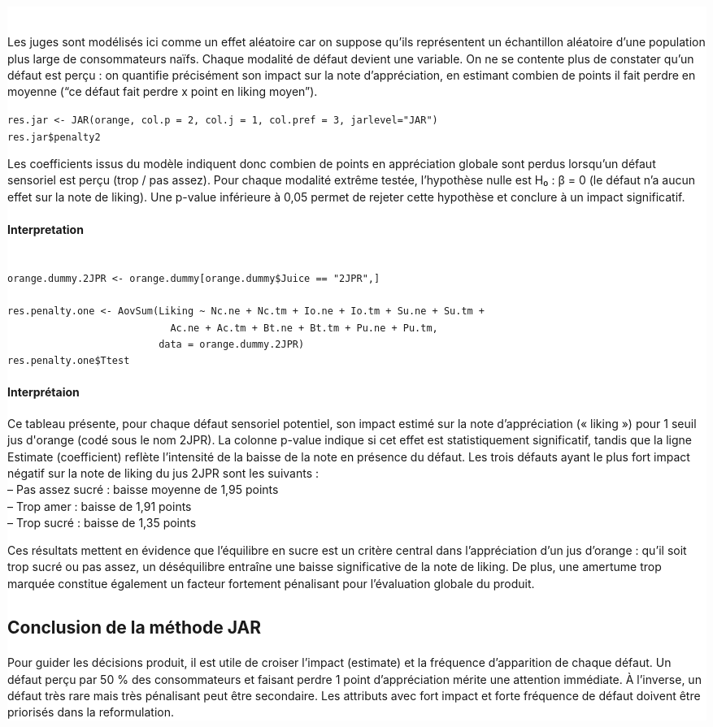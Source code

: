 <br>

Les juges sont modélisés ici comme un effet aléatoire car on suppose qu’ils représentent un échantillon aléatoire d’une population plus large de consommateurs naïfs.
Chaque modalité de défaut devient une variable.
On ne se contente plus de constater qu’un défaut est perçu : on quantifie précisément son impact sur la note d’appréciation, en estimant combien de points il fait perdre en moyenne (“ce défaut fait perdre x point en liking moyen”).



```{r, echo=FALSE}
res.jar <- JAR(orange, col.p = 2, col.j = 1, col.pref = 3, jarlevel="JAR")
res.jar$penalty2
```

Les coefficients issus du modèle indiquent donc combien de points en appréciation globale sont perdus lorsqu’un défaut sensoriel est perçu (trop / pas assez).
Pour chaque modalité extrême testée, l’hypothèse nulle est H₀ : β = 0 (le défaut n’a aucun effet sur la note de liking).
Une p-value inférieure à 0,05 permet de rejeter cette hypothèse et conclure à un impact significatif.

#### Interpretation

```{r, echo=FALSE}

orange.dummy.2JPR <- orange.dummy[orange.dummy$Juice == "2JPR",]

res.penalty.one <- AovSum(Liking ~ Nc.ne + Nc.tm + Io.ne + Io.tm + Su.ne + Su.tm +
                            Ac.ne + Ac.tm + Bt.ne + Bt.tm + Pu.ne + Pu.tm,
                          data = orange.dummy.2JPR)
res.penalty.one$Ttest
```

#### Interprétaion

Ce tableau présente, pour chaque défaut sensoriel potentiel, son impact estimé sur la note d’appréciation (« liking ») pour 1 seuil jus d'orange (codé sous le nom 2JPR).
La colonne p-value indique si cet effet est statistiquement significatif, tandis que la ligne Estimate (coefficient) reflète l’intensité de la baisse de la note en présence du défaut.
Les trois défauts ayant le plus fort impact négatif sur la note de liking du jus 2JPR sont les suivants : <br>– Pas assez sucré : baisse moyenne de 1,95 points <br>– Trop amer : baisse de 1,91 points <br>– Trop sucré : baisse de 1,35 points

Ces résultats mettent en évidence que l’équilibre en sucre est un critère central dans l’appréciation d’un jus d’orange : qu’il soit trop sucré ou pas assez, un déséquilibre entraîne une baisse significative de la note de liking.
De plus, une amertume trop marquée constitue également un facteur fortement pénalisant pour l’évaluation globale du produit.

## Conclusion de la méthode JAR

Pour guider les décisions produit, il est utile de croiser l’impact (estimate) et la fréquence d’apparition de chaque défaut.
Un défaut perçu par 50 % des consommateurs et faisant perdre 1 point d’appréciation mérite une attention immédiate.
À l’inverse, un défaut très rare mais très pénalisant peut être secondaire.
Les attributs avec fort impact et forte fréquence de défaut doivent être priorisés dans la reformulation.
